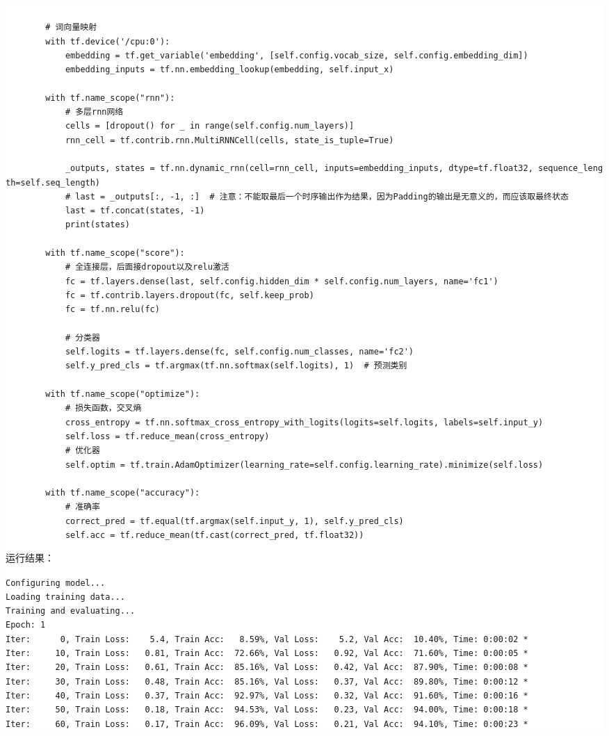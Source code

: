 ```

        # 词向量映射
        with tf.device('/cpu:0'):
            embedding = tf.get_variable('embedding', [self.config.vocab_size, self.config.embedding_dim])
            embedding_inputs = tf.nn.embedding_lookup(embedding, self.input_x)

        with tf.name_scope("rnn"):
            # 多层rnn网络
            cells = [dropout() for _ in range(self.config.num_layers)]
            rnn_cell = tf.contrib.rnn.MultiRNNCell(cells, state_is_tuple=True)

            _outputs, states = tf.nn.dynamic_rnn(cell=rnn_cell, inputs=embedding_inputs, dtype=tf.float32, sequence_length=self.seq_length)
            # last = _outputs[:, -1, :]  # 注意：不能取最后一个时序输出作为结果，因为Padding的输出是无意义的，而应该取最终状态
            last = tf.concat(states, -1)
            print(states)

        with tf.name_scope("score"):
            # 全连接层，后面接dropout以及relu激活
            fc = tf.layers.dense(last, self.config.hidden_dim * self.config.num_layers, name='fc1')
            fc = tf.contrib.layers.dropout(fc, self.keep_prob)
            fc = tf.nn.relu(fc)

            # 分类器
            self.logits = tf.layers.dense(fc, self.config.num_classes, name='fc2')
            self.y_pred_cls = tf.argmax(tf.nn.softmax(self.logits), 1)  # 预测类别

        with tf.name_scope("optimize"):
            # 损失函数，交叉熵
            cross_entropy = tf.nn.softmax_cross_entropy_with_logits(logits=self.logits, labels=self.input_y)
            self.loss = tf.reduce_mean(cross_entropy)
            # 优化器
            self.optim = tf.train.AdamOptimizer(learning_rate=self.config.learning_rate).minimize(self.loss)

        with tf.name_scope("accuracy"):
            # 准确率
            correct_pred = tf.equal(tf.argmax(self.input_y, 1), self.y_pred_cls)
            self.acc = tf.reduce_mean(tf.cast(correct_pred, tf.float32))
```
运行结果：
```
Configuring model...
Loading training data...
Training and evaluating...
Epoch: 1
Iter:      0, Train Loss:    5.4, Train Acc:   8.59%, Val Loss:    5.2, Val Acc:  10.40%, Time: 0:00:02 *
Iter:     10, Train Loss:   0.81, Train Acc:  72.66%, Val Loss:   0.92, Val Acc:  71.60%, Time: 0:00:05 *
Iter:     20, Train Loss:   0.61, Train Acc:  85.16%, Val Loss:   0.42, Val Acc:  87.90%, Time: 0:00:08 *
Iter:     30, Train Loss:   0.48, Train Acc:  85.16%, Val Loss:   0.37, Val Acc:  89.80%, Time: 0:00:12 *
Iter:     40, Train Loss:   0.37, Train Acc:  92.97%, Val Loss:   0.32, Val Acc:  91.60%, Time: 0:00:16 *
Iter:     50, Train Loss:   0.18, Train Acc:  94.53%, Val Loss:   0.23, Val Acc:  94.00%, Time: 0:00:18 *
Iter:     60, Train Loss:   0.17, Train Acc:  96.09%, Val Loss:   0.21, Val Acc:  94.10%, Time: 0:00:23 *
```